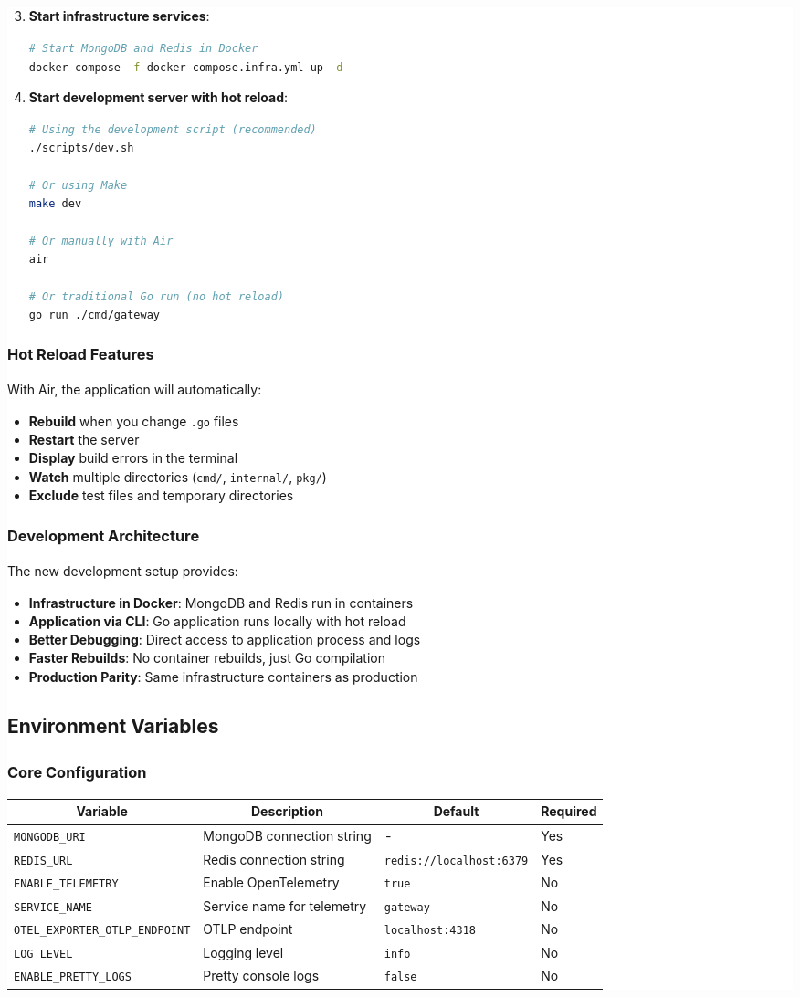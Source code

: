 3. **Start infrastructure services**:
   ```bash
   # Start MongoDB and Redis in Docker
   docker-compose -f docker-compose.infra.yml up -d
   ```

4. **Start development server with hot reload**:
   ```bash
   # Using the development script (recommended)
   ./scripts/dev.sh
   
   # Or using Make
   make dev
   
   # Or manually with Air
   air
   
   # Or traditional Go run (no hot reload)
   go run ./cmd/gateway
   ```

### Hot Reload Features

With Air, the application will automatically:
- **Rebuild** when you change `.go` files
- **Restart** the server
- **Display** build errors in the terminal
- **Watch** multiple directories (`cmd/`, `internal/`, `pkg/`)
- **Exclude** test files and temporary directories

### Development Architecture

The new development setup provides:
- **Infrastructure in Docker**: MongoDB and Redis run in containers
- **Application via CLI**: Go application runs locally with hot reload
- **Better Debugging**: Direct access to application process and logs
- **Faster Rebuilds**: No container rebuilds, just Go compilation
- **Production Parity**: Same infrastructure containers as production

## Environment Variables

### Core Configuration

| Variable | Description | Default | Required |
|----------|-------------|---------|----------|
| `MONGODB_URI` | MongoDB connection string | - | Yes |
| `REDIS_URL` | Redis connection string | `redis://localhost:6379` | Yes |
| `ENABLE_TELEMETRY` | Enable OpenTelemetry | `true` | No |
| `SERVICE_NAME` | Service name for telemetry | `gateway` | No |
| `OTEL_EXPORTER_OTLP_ENDPOINT` | OTLP endpoint | `localhost:4318` | No |
| `LOG_LEVEL` | Logging level | `info` | No |
| `ENABLE_PRETTY_LOGS` | Pretty console logs | `false` | No |
